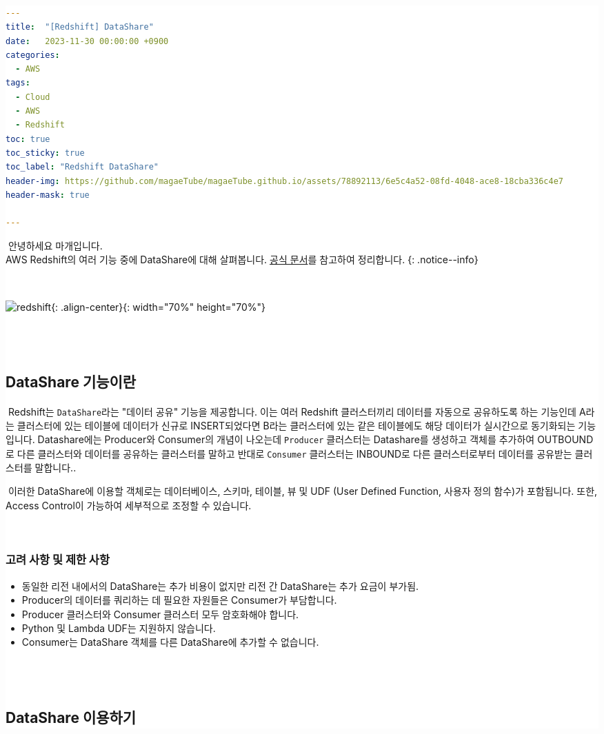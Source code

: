 ```yaml
---
title:  "[Redshift] DataShare"
date:   2023-11-30 00:00:00 +0900
categories:
  - AWS
tags:
  - Cloud
  - AWS
  - Redshift
toc: true
toc_sticky: true
toc_label: "Redshift DataShare"
header-img: https://github.com/magaeTube/magaeTube.github.io/assets/78892113/6e5c4a52-08fd-4048-ace8-18cba336c4e7
header-mask: true

---
```


&nbsp;안녕하세요 마개입니다.  
AWS Redshift의 여러 기능 중에 DataShare에 대해 살펴봅니다. <a href="https://docs.aws.amazon.com/ko_kr/redshift/latest/dg/datashare-overview.html">공식 문서</a>를 참고하여 정리합니다.
{: .notice--info}

<br>

![redshift](https://github.com/magaeTube/magaeTube.github.io/assets/78892113/6e5c4a52-08fd-4048-ace8-18cba336c4e7){: .align-center}{: width="70%" height="70%"} 

<br><br>

## DataShare 기능이란

&nbsp;Redshift는 `DataShare`라는 "데이터 공유" 기능을 제공합니다. 이는 여러 Redshift 클러스터끼리 데이터를 자동으로 공유하도록 하는 기능인데 A라는 클러스터에 있는 테이블에 데이터가 신규로 INSERT되었다면 B라는 클러스터에 있는 같은 테이블에도 해당 데이터가 실시간으로 동기화되는 기능입니다. Datashare에는 Producer와 Consumer의 개념이 나오는데 `Producer` 클러스터는 Datashare를 생성하고 객체를 추가하여 OUTBOUND로 다른 클러스터와 데이터를 공유하는 클러스터를 말하고 반대로 `Consumer` 클러스터는 INBOUND로 다른 클러스터로부터 데이터를 공유받는 클러스터를 말합니다..   

&nbsp;이러한 DataShare에 이용할 객체로는 데이터베이스, 스키마, 테이블, 뷰 및 UDF (User Defined Function, 사용자 정의 함수)가 포함됩니다. 또한, Access Control이 가능하여 세부적으로 조정할 수 있습니다.

<br>

### 고려 사항 및 제한 사항

* 동일한 리전 내에서의 DataShare는 추가 비용이 없지만 리전 간 DataShare는 추가 요금이 부가됨.
* Producer의 데이터를 쿼리하는 데 필요한 자원들은 Consumer가 부담합니다.
* Producer 클러스터와 Consumer 클러스터 모두 암호화해야  합니다.
* Python 및 Lambda UDF는 지원하지 않습니다.
* Consumer는 DataShare 객체를 다른 DataShare에 추가할 수 없습니다.

<br><br>

## DataShare 이용하기
